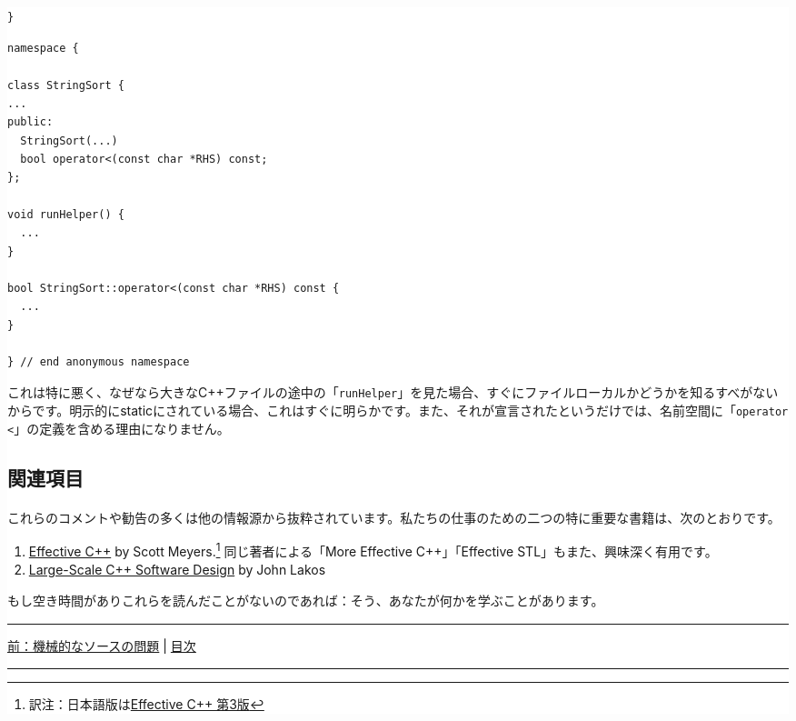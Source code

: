 ```cpp:OK
}
```

```cpp:NG
namespace {

class StringSort {
...
public:
  StringSort(...)
  bool operator<(const char *RHS) const;
};

void runHelper() { 
  ... 
}

bool StringSort::operator<(const char *RHS) const {
  ...
}

} // end anonymous namespace
```

これは特に悪く、なぜなら大きなC++ファイルの途中の「`runHelper`」を見た場合、すぐにファイルローカルかどうかを知るすべがないからです。明示的にstaticにされている場合、これはすぐに明らかです。また、それが宣言されたというだけでは、名前空間に「`operator<`」の定義を含める理由になりません。

関連項目
--------

これらのコメントや勧告の多くは他の情報源から抜粋されています。私たちの仕事のための二つの特に重要な書籍は、次のとおりです。

1.  [Effective C++](http://www.amazon.com/Effective-Specific-Addison-Wesley-Professional-Computing/dp/0321334876) by Scott Meyers.[^4] 同じ著者による「More Effective C++」「Effective STL」もまた、興味深く有用です。
2.  [Large-Scale C++ Software Design](http://www.amazon.com/Large-Scale-Software-Design-John-Lakos/dp/0201633620/ref=sr_1_1) by John Lakos

[^4]: 訳注：日本語版は[Effective C++ 第3版](https://www.amazon.co.jp/Effective-%E7%AC%AC3%E7%89%88-ADDISON-WESLEY-PROFESSIONAL-COMPUTI/dp/4621066099)


もし空き時間がありこれらを読んだことがないのであれば：そう、あなたが何かを学ぶことがあります。

----
[前：機械的なソースの問題](/tenmyo/items/eb0fd21212ff0184e933) | [目次](/tenmyo/items/5d9fae50d941655350ca)

----


[^1]: 訳注：何をやっているのかぱっと見よく分からないということが書いてありますが、うまく訳せませんでした。
[^2]: 訳注：Pythonでのany()やall()のような処理のこと。主に関数型言語で述語関数とか叙述関数とか呼ばれているようです。
[^3]: 訳注：LLVM3.9.1現在ではforeachを含むC++11を採用しているため、この節は当てはまりません。記載の更新漏れだと思います。